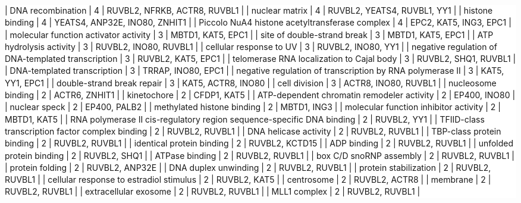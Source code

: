 | DNA recombination | 4 | RUVBL2, NFRKB, ACTR8, RUVBL1 |
| nuclear matrix | 4 | RUVBL2, YEATS4, RUVBL1, YY1 |
| histone binding | 4 | YEATS4, ANP32E, INO80, ZNHIT1 |
| Piccolo NuA4 histone acetyltransferase complex | 4 | EPC2, KAT5, ING3, EPC1 |
| molecular function activator activity | 3 | MBTD1, KAT5, EPC1 |
| site of double-strand break | 3 | MBTD1, KAT5, EPC1 |
| ATP hydrolysis activity | 3 | RUVBL2, INO80, RUVBL1 |
| cellular response to UV | 3 | RUVBL2, INO80, YY1 |
| negative regulation of DNA-templated transcription | 3 | RUVBL2, KAT5, EPC1 |
|  telomerase RNA localization to Cajal body | 3 | RUVBL2, SHQ1, RUVBL1 |
| DNA-templated transcription | 3 | TRRAP, INO80, EPC1 |
| negative regulation of transcription by RNA polymerase II | 3 | KAT5, YY1, EPC1 |
| double-strand break repair | 3 | KAT5, ACTR8, INO80 |
| cell division | 3 | ACTR8, INO80, RUVBL1 |
| nucleosome binding | 2 | ACTR6, ZNHIT1 |
| kinetochore | 2 | CFDP1, KAT5 |
| ATP-dependent chromatin remodeler activity | 2 | EP400, INO80 |
| nuclear speck | 2 | EP400, PALB2 |
| methylated histone binding | 2 | MBTD1, ING3 |
| molecular function inhibitor activity | 2 | MBTD1, KAT5 |
| RNA polymerase II cis-regulatory region sequence-specific DNA binding | 2 | RUVBL2, YY1 |
| TFIID-class transcription factor complex binding | 2 | RUVBL2, RUVBL1 |
| DNA helicase activity | 2 | RUVBL2, RUVBL1 |
| TBP-class protein binding | 2 | RUVBL2, RUVBL1 |
| identical protein binding | 2 | RUVBL2, KCTD15 |
| ADP binding | 2 | RUVBL2, RUVBL1 |
| unfolded protein binding | 2 | RUVBL2, SHQ1 |
| ATPase binding | 2 | RUVBL2, RUVBL1 |
| box C/D snoRNP assembly | 2 | RUVBL2, RUVBL1 |
| protein folding | 2 | RUVBL2, ANP32E |
| DNA duplex unwinding | 2 | RUVBL2, RUVBL1 |
| protein stabilization | 2 | RUVBL2, RUVBL1 |
| cellular response to estradiol stimulus | 2 | RUVBL2, KAT5 |
| centrosome | 2 | RUVBL2, ACTR8 |
| membrane | 2 | RUVBL2, RUVBL1 |
| extracellular exosome | 2 | RUVBL2, RUVBL1 |
| MLL1 complex | 2 | RUVBL2, RUVBL1 |